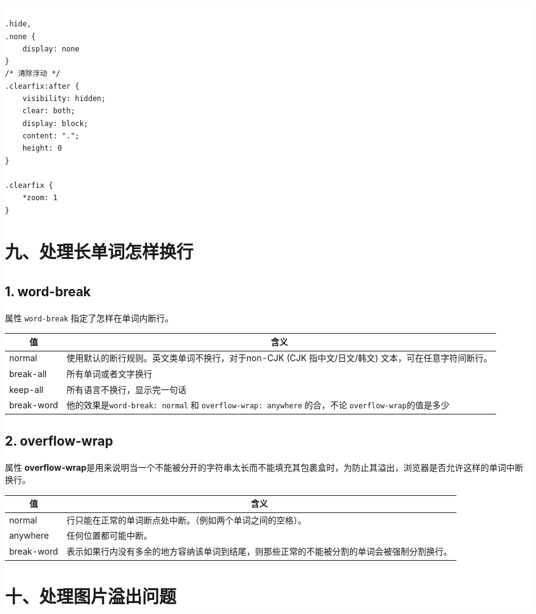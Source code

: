 ```

.hide,
.none {
    display: none
}
/* 清除浮动 */
.clearfix:after {
    visibility: hidden;
    clear: both;
    display: block;
    content: ".";
    height: 0
}

.clearfix {
    *zoom: 1
}
```

# 九、处理长单词怎样换行

## 1. word-break

 属性 `word-break` 指定了怎样在单词内断行。

| 值         | 含义                                                         |
| ---------- | ------------------------------------------------------------ |
| normal     | 使用默认的断行规则。英文类单词不换行，对于non-CJK (CJK 指中文/日文/韩文) 文本，可在任意字符间断行。 |
| break-all  | 所有单词或者文字换行                                         |
| keep-all   | 所有语言不换行，显示完一句话                                 |
| break-word | 他的效果是`word-break: normal` 和 `overflow-wrap: anywhere` 的合，不论 `overflow-wrap`的值是多少 |

## 2. overflow-wrap

属性 **overflow-wrap**是用来说明当一个不能被分开的字符串太长而不能填充其包裹盒时，为防止其溢出，浏览器是否允许这样的单词中断换行。

| 值         | 含义                                                         |
| ---------- | ------------------------------------------------------------ |
| normal     | 行只能在正常的单词断点处中断。（例如两个单词之间的空格）。   |
| anywhere   | 任何位置都可能中断。                                         |
| break-word | 表示如果行内没有多余的地方容纳该单词到结尾，则那些正常的不能被分割的单词会被强制分割换行。 |

# 十、处理图片溢出问题
